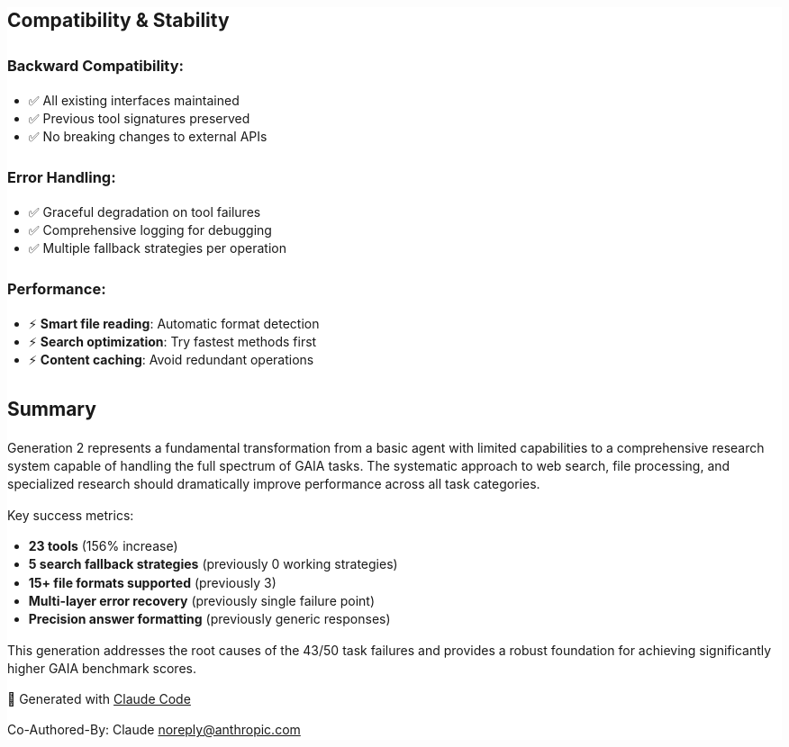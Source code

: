 ## Compatibility & Stability

### Backward Compatibility:
- ✅ All existing interfaces maintained
- ✅ Previous tool signatures preserved
- ✅ No breaking changes to external APIs

### Error Handling:
- ✅ Graceful degradation on tool failures
- ✅ Comprehensive logging for debugging
- ✅ Multiple fallback strategies per operation

### Performance:
- ⚡ **Smart file reading**: Automatic format detection
- ⚡ **Search optimization**: Try fastest methods first
- ⚡ **Content caching**: Avoid redundant operations

## Summary

Generation 2 represents a fundamental transformation from a basic agent with limited capabilities to a comprehensive research system capable of handling the full spectrum of GAIA tasks. The systematic approach to web search, file processing, and specialized research should dramatically improve performance across all task categories.

Key success metrics:
- **23 tools** (156% increase)
- **5 search fallback strategies** (previously 0 working strategies)
- **15+ file formats supported** (previously 3)
- **Multi-layer error recovery** (previously single failure point)
- **Precision answer formatting** (previously generic responses)

This generation addresses the root causes of the 43/50 task failures and provides a robust foundation for achieving significantly higher GAIA benchmark scores.

🤖 Generated with [Claude Code](https://claude.ai/code)

Co-Authored-By: Claude <noreply@anthropic.com>